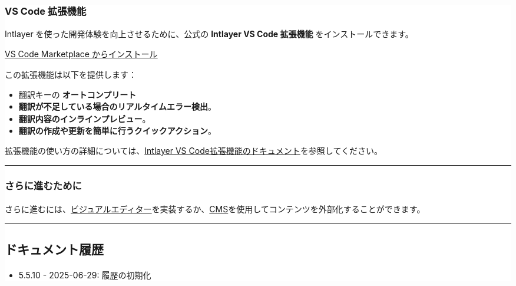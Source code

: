 ### VS Code 拡張機能

Intlayer を使った開発体験を向上させるために、公式の **Intlayer VS Code 拡張機能** をインストールできます。

[VS Code Marketplace からインストール](https://marketplace.visualstudio.com/items?itemName=intlayer.intlayer-vs-code-extension)

この拡張機能は以下を提供します：

- 翻訳キーの **オートコンプリート**
- **翻訳が不足している場合のリアルタイムエラー検出**。
- **翻訳内容のインラインプレビュー**。
- **翻訳の作成や更新を簡単に行うクイックアクション**。

拡張機能の使い方の詳細については、[Intlayer VS Code拡張機能のドキュメント](https://intlayer.org/doc/vs-code-extension)を参照してください。

---

### さらに進むために

さらに進むには、[ビジュアルエディター](https://github.com/aymericzip/intlayer/blob/main/docs/docs/ja/intlayer_visual_editor.md)を実装するか、[CMS](https://github.com/aymericzip/intlayer/blob/main/docs/docs/ja/intlayer_CMS.md)を使用してコンテンツを外部化することができます。

---

## ドキュメント履歴

- 5.5.10 - 2025-06-29: 履歴の初期化
